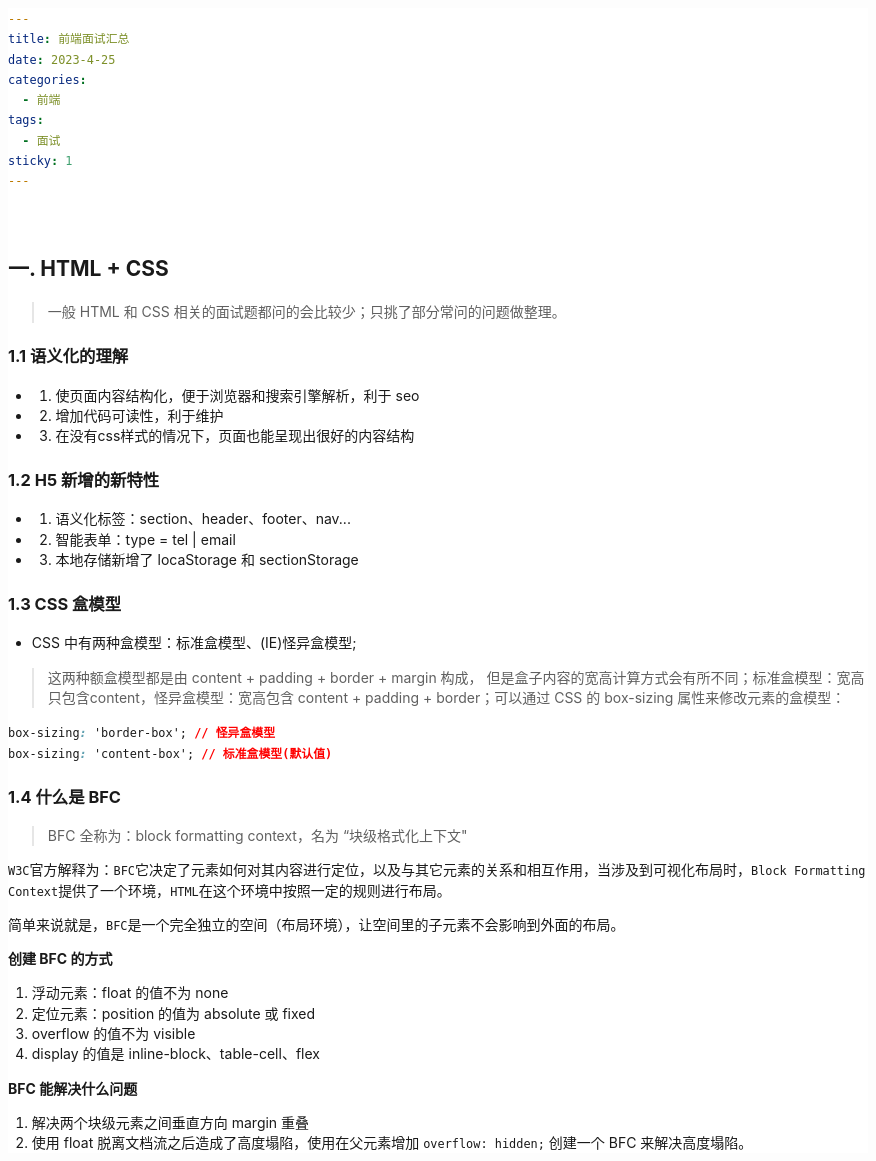 ```yaml
---
title: 前端面试汇总
date: 2023-4-25
categories:
  - 前端
tags:
  - 面试
sticky: 1
---
```

<img src="https://s1.ax1x.com/2023/06/30/pCBi8VP.jpg" alt=""/>


## 一. HTML + CSS
> 一般 HTML 和 CSS 相关的面试题都问的会比较少；只挑了部分常问的问题做整理。

### 1.1 语义化的理解
- 1. 使页面内容结构化，便于浏览器和搜索引擎解析，利于 seo
- 2. 增加代码可读性，利于维护
- 3. 在没有css样式的情况下，页面也能呈现出很好的内容结构

### 1.2 H5 新增的新特性
- 1. 语义化标签：section、header、footer、nav...
- 2. 智能表单：type = tel | email
- 3. 本地存储新增了 locaStorage 和 sectionStorage

### 1.3 CSS 盒模型
- CSS 中有两种盒模型：标准盒模型、(IE)怪异盒模型;
> 这两种额盒模型都是由 content + padding + border + margin 构成， 但是盒子内容的宽高计算方式会有所不同；标准盒模型：宽高只包含content，怪异盒模型：宽高包含 content + padding + border；可以通过 CSS 的 box-sizing 属性来修改元素的盒模型：
```css
box-sizing: 'border-box'; // 怪异盒模型
box-sizing: 'content-box'; // 标准盒模型(默认值)
```

### 1.4 什么是 BFC
> BFC 全称为：block formatting context，名为 “块级格式化上下文"

`W3C`官方解释为：`BFC`它决定了元素如何对其内容进行定位，以及与其它元素的关系和相互作用，当涉及到可视化布局时，`Block Formatting Context`提供了一个环境，`HTML`在这个环境中按照一定的规则进行布局。

简单来说就是，`BFC`是一个完全独立的空间（布局环境），让空间里的子元素不会影响到外面的布局。

**创建 BFC 的方式**  
1. 浮动元素：float 的值不为 none  
2. 定位元素：position 的值为 absolute 或 fixed  
3. overflow 的值不为 visible
4. display 的值是 inline-block、table-cell、flex

**BFC 能解决什么问题**
1. 解决两个块级元素之间垂直方向 margin 重叠
2. 使用 float 脱离文档流之后造成了高度塌陷，使用在父元素增加 ```overflow: hidden;``` 创建一个 BFC 来解决高度塌陷。
